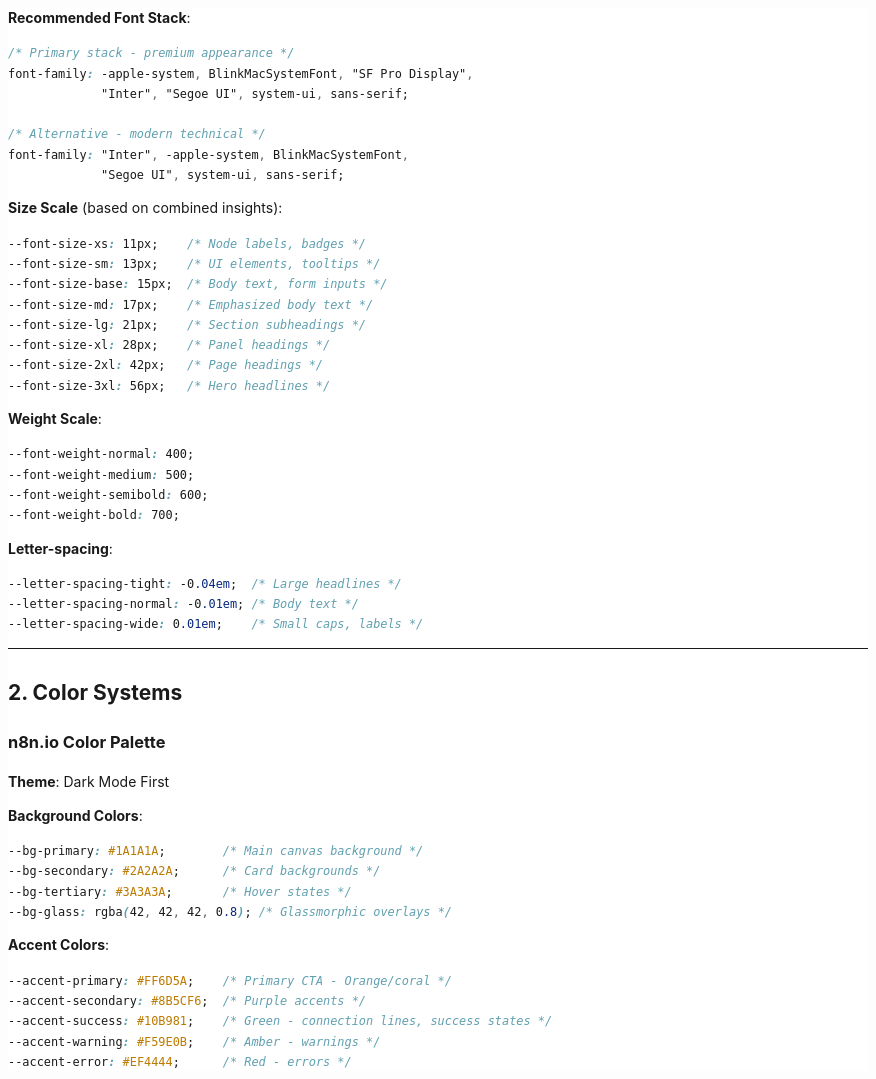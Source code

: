 **Recommended Font Stack**:
```css
/* Primary stack - premium appearance */
font-family: -apple-system, BlinkMacSystemFont, "SF Pro Display",
             "Inter", "Segoe UI", system-ui, sans-serif;

/* Alternative - modern technical */
font-family: "Inter", -apple-system, BlinkMacSystemFont,
             "Segoe UI", system-ui, sans-serif;
```

**Size Scale** (based on combined insights):
```css
--font-size-xs: 11px;    /* Node labels, badges */
--font-size-sm: 13px;    /* UI elements, tooltips */
--font-size-base: 15px;  /* Body text, form inputs */
--font-size-md: 17px;    /* Emphasized body text */
--font-size-lg: 21px;    /* Section subheadings */
--font-size-xl: 28px;    /* Panel headings */
--font-size-2xl: 42px;   /* Page headings */
--font-size-3xl: 56px;   /* Hero headlines */
```

**Weight Scale**:
```css
--font-weight-normal: 400;
--font-weight-medium: 500;
--font-weight-semibold: 600;
--font-weight-bold: 700;
```

**Letter-spacing**:
```css
--letter-spacing-tight: -0.04em;  /* Large headlines */
--letter-spacing-normal: -0.01em; /* Body text */
--letter-spacing-wide: 0.01em;    /* Small caps, labels */
```

---

## 2. Color Systems

### n8n.io Color Palette

**Theme**: Dark Mode First

**Background Colors**:
```css
--bg-primary: #1A1A1A;        /* Main canvas background */
--bg-secondary: #2A2A2A;      /* Card backgrounds */
--bg-tertiary: #3A3A3A;       /* Hover states */
--bg-glass: rgba(42, 42, 42, 0.8); /* Glassmorphic overlays */
```

**Accent Colors**:
```css
--accent-primary: #FF6D5A;    /* Primary CTA - Orange/coral */
--accent-secondary: #8B5CF6;  /* Purple accents */
--accent-success: #10B981;    /* Green - connection lines, success states */
--accent-warning: #F59E0B;    /* Amber - warnings */
--accent-error: #EF4444;      /* Red - errors */
```
